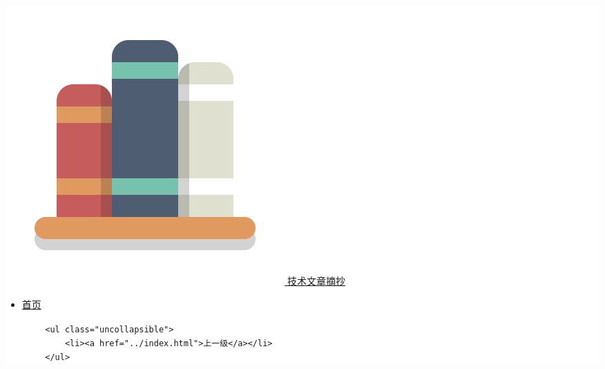 <!DOCTYPE html>

<html xmlns="http://www.w3.org/1999/xhtml">
<head>
    <head>
        <meta http-equiv="Content-Type" content="text/html; charset=UTF-8">
        <meta name="viewport" content="width=device-width, initial-scale=1, maximum-scale=1.0, user-scalable=no">
        <link rel="icon" href="../static/favicon.png">
        <title>美团点评Kubernetes集群管理实践.md</title>
        <!-- Spectre.css framework -->
        <link rel="stylesheet" href="../static/index.css">
        <!-- theme css & js -->
        <meta name="generator" content="Hexo 4.2.0">
    </head>

<body>

<div class="book-container">
    <div class="book-sidebar">
        <div class="book-brand">
            <a href="../index.html">
                <img src="../static/favicon.png">
                <span>技术文章摘抄</span>
            </a>
        </div>
        <div class="book-menu uncollapsible">
            <ul class="uncollapsible">
                <li><a href="../index.html" class="current-tab">首页</a></li>
            </ul>

            <ul class="uncollapsible">
                <li><a href="../index.html">上一级</a></li>
            </ul>
